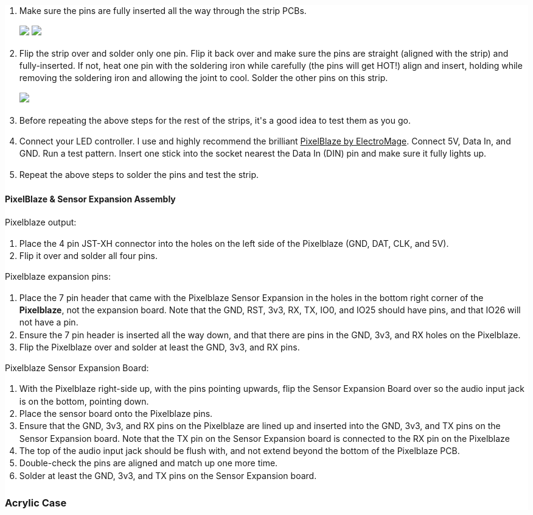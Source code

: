 1. Make sure the pins are fully inserted all the way through the strip PCBs.

   <a href="https://i.imgur.com/eX0BT7Y.png" target="_blank"><img src="https://i.imgur.com/eX0BT7Y.png" style="width:340px" /></a> <a href="https://i.imgur.com/boGngyI.png" target="_blank"><img src="https://i.imgur.com/boGngyI.png" style="width:340px" /></a>

1. Flip the strip over and solder only one pin. Flip it back over and make sure the pins are straight (aligned with the strip) and fully-inserted. If not, heat one pin with the soldering iron while carefully (the pins will get HOT!) align and insert, holding while removing the soldering iron and allowing the joint to cool. Solder the other pins on this strip.

   <a href="https://i.imgur.com/Dj2nqfV.png" target="_blank"><img src="https://i.imgur.com/Dj2nqfV.png" style="width:340px" /></a>

1. Before repeating the above steps for the rest of the strips, it's a good idea to test them as you go.

1. Connect your LED controller. I use and highly recommend the brilliant [PixelBlaze by ElectroMage](https://electromage.com). Connect 5V, Data In, and GND. Run a test pattern. Insert one stick into the socket nearest the Data In (DIN) pin and make sure it fully lights up.

1. Repeat the above steps to solder the pins and test the strip.

#### PixelBlaze & Sensor Expansion Assembly

Pixelblaze output:

1. Place the 4 pin JST-XH connector into the holes on the left side of the Pixelblaze (GND, DAT, CLK, and 5V).
1. Flip it over and solder all four pins.

Pixelblaze expansion pins:

1. Place the 7 pin header that came with the Pixelblaze Sensor Expansion in the holes in the bottom right corner of the **Pixelblaze**, not the expansion board. Note that the GND, RST, 3v3, RX, TX, IO0, and IO25 should have pins, and that IO26 will not have a pin.
1. Ensure the 7 pin header is inserted all the way down, and that there are pins in the GND, 3v3, and RX holes on the Pixelblaze.
1. Flip the Pixelblaze over and solder at least the GND, 3v3, and RX pins.

Pixelblaze Sensor Expansion Board:

1. With the Pixelblaze right-side up, with the pins pointing upwards, flip the Sensor Expansion Board over so the audio input jack is on the bottom, pointing down.
1. Place the sensor board onto the Pixelblaze pins.
1. Ensure that the GND, 3v3, and RX pins on the Pixelblaze are lined up and inserted into the GND, 3v3, and TX pins on the Sensor Expansion board. Note that the TX pin on the Sensor Expansion board is connected to the RX pin on the Pixelblaze
1. The top of the audio input jack should be flush with, and not extend beyond the bottom of the Pixelblaze PCB.
1. Double-check the pins are aligned and match up one more time.
1. Solder at least the GND, 3v3, and TX pins on the Sensor Expansion board.

### Acrylic Case
